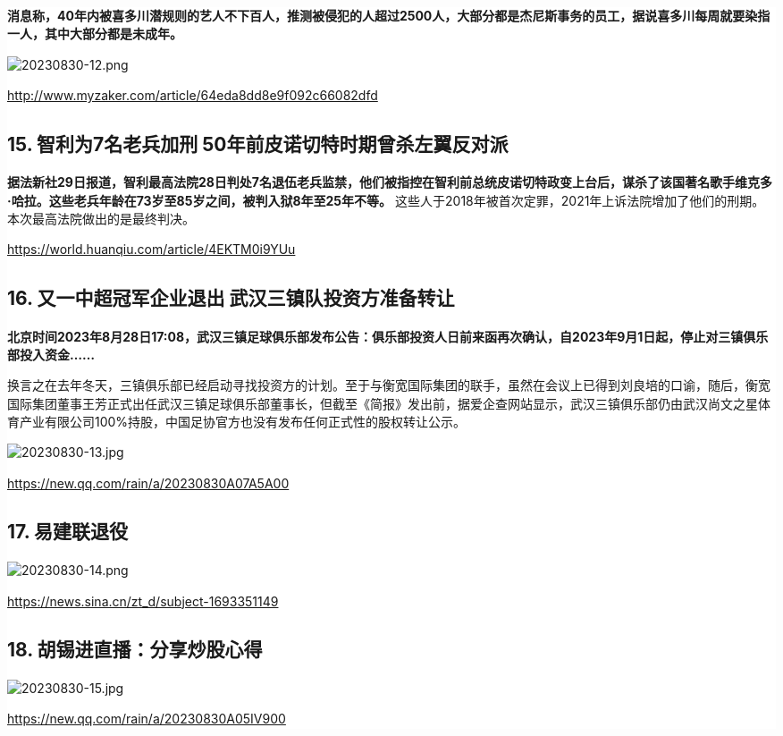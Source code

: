 **消息称，40年内被喜多川潜规则的艺人不下百人，推测被侵犯的人超过2500人，大部分都是杰尼斯事务的员工，据说喜多川每周就要染指一人，其中大部分都是未成年。**

![20230830-12.png](https://img.bedtime.news/2023/09/03/64f4a765aec59.png)

http://www.myzaker.com/article/64eda8dd8e9f092c66082dfd

## 15. 智利为7名老兵加刑 50年前皮诺切特时期曾杀左翼反对派

**据法新社29日报道，智利最高法院28日判处7名退伍老兵监禁，他们被指控在智利前总统皮诺切特政变上台后，谋杀了该国著名歌手维克多·哈拉。这些老兵年龄在73岁至85岁之间，被判入狱8年至25年不等。** 这些人于2018年被首次定罪，2021年上诉法院增加了他们的刑期。本次最高法院做出的是最终判决。

https://world.huanqiu.com/article/4EKTM0i9YUu

## 16. 又一中超冠军企业退出 武汉三镇队投资方准备转让

**北京时间2023年8月28日17:08，武汉三镇足球俱乐部发布公告：俱乐部投资人日前来函再次确认，自2023年9月1日起，停止对三镇俱乐部投入资金……**

换言之在去年冬天，三镇俱乐部已经启动寻找投资方的计划。至于与衡宽国际集团的联手，虽然在会议上已得到刘良培的口谕，随后，衡宽国际集团董事王芳正式出任武汉三镇足球俱乐部董事长，但截至《简报》发出前，据爱企查网站显示，武汉三镇俱乐部仍由武汉尚文之星体育产业有限公司100%持股，中国足协官方也没有发布任何正式性的股权转让公示。

![20230830-13.jpg](https://img.bedtime.news/2023/09/03/64f4a7660c4af.png)

https://new.qq.com/rain/a/20230830A07A5A00

## 17. 易建联退役

![20230830-14.png](https://img.bedtime.news/2023/09/03/64f4a766a5477.png)

https://news.sina.cn/zt_d/subject-1693351149

## 18. 胡锡进直播：分享炒股心得

![20230830-15.jpg](https://img.bedtime.news/2023/09/03/64f4a7676da75.png)

https://new.qq.com/rain/a/20230830A05IV900